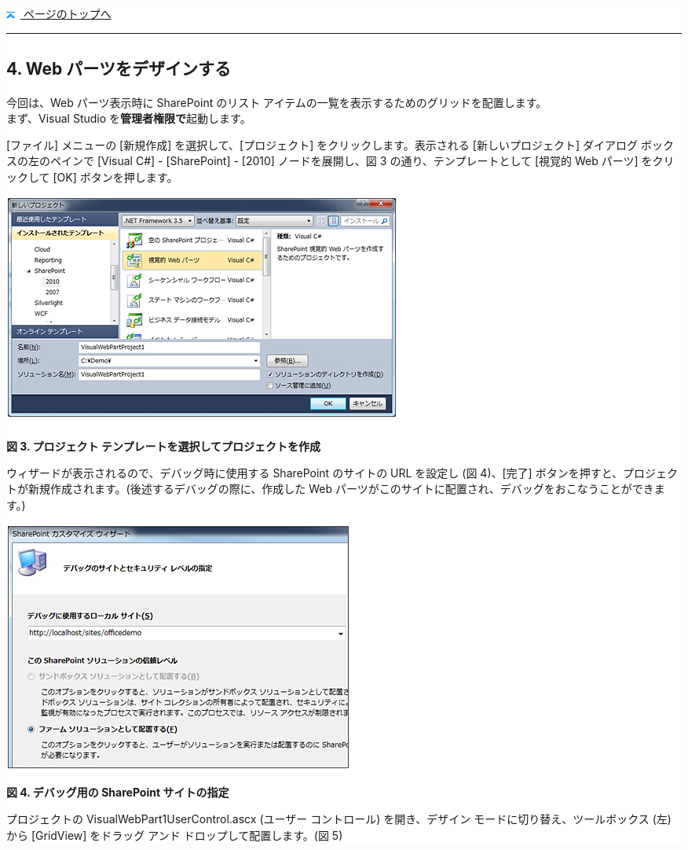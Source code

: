 <p><a href="#top"><img src="9643-image.png" border="0" alt=""> ページのトップへ</a></p>
<hr>
<h2 id="04">4. Web パーツをデザインする</h2>
<p>今回は、Web パーツ表示時に SharePoint のリスト アイテムの一覧を表示するためのグリッドを配置します。<br>
まず、Visual Studio を<strong>管理者権限で</strong>起動します。</p>
<p>[ファイル] メニューの [新規作成] を選択して、[プロジェクト] をクリックします。表示される [新しいプロジェクト] ダイアログ ボックスの左のペインで [Visual C#] - [SharePoint] - [2010] ノードを展開し、図 3 の通り、テンプレートとして [視覚的 Web パーツ] をクリックして [OK] ボタンを押します。</p>
<p><img src="9644-image.png" alt=""> <br>
<br>
<strong>図 3. プロジェクト テンプレートを選択してプロジェクトを作成</strong></p>
<p>ウィザードが表示されるので、デバッグ時に使用する SharePoint のサイトの URL を設定し (図 4)、[完了] ボタンを押すと、プロジェクトが新規作成されます。(後述するデバッグの際に、作成した Web パーツがこのサイトに配置され、デバッグをおこなうことができます。)</p>
<p><img src="9645-image.png" alt=""></p>
<p><strong>図 4. デバッグ用の SharePoint サイトの指定</strong></p>
<p>プロジェクトの VisualWebPart1UserControl.ascx (ユーザー コントロール) を開き、デザイン モードに切り替え、ツールボックス (左) から [GridView] をドラッグ アンド ドロップして配置します。(図 5)</p>